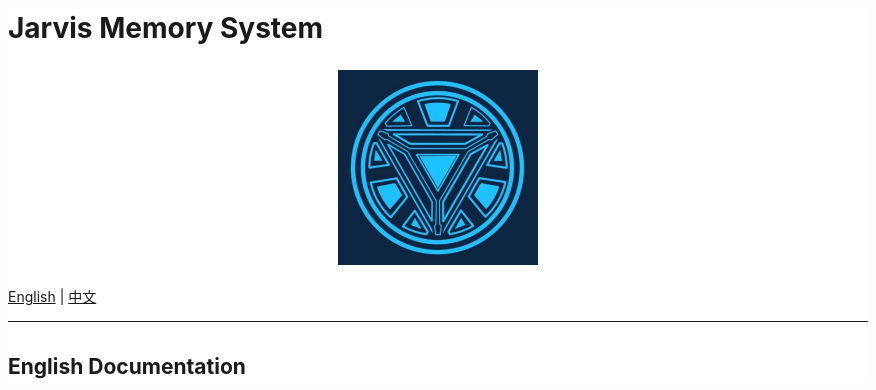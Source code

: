 # Jarvis Memory System
<p align="center">
  <img src="../../pics/ironman.jpg" width="200" height="200">
</p>

[English](#english) | [中文](#chinese)

---

<a name="english"></a>

## English Documentation
